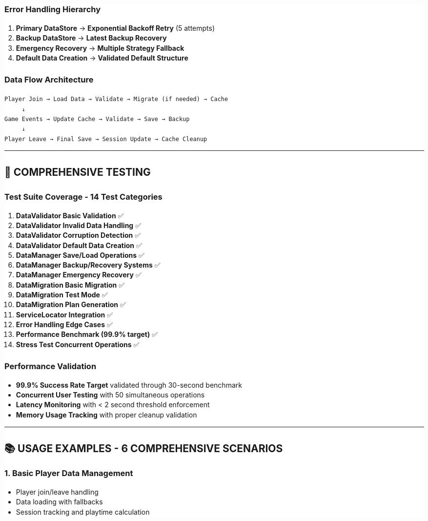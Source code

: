 ### Error Handling Hierarchy
1. **Primary DataStore** → **Exponential Backoff Retry** (5 attempts)
2. **Backup DataStore** → **Latest Backup Recovery**
3. **Emergency Recovery** → **Multiple Strategy Fallback**
4. **Default Data Creation** → **Validated Default Structure**

### Data Flow Architecture
```
Player Join → Load Data → Validate → Migrate (if needed) → Cache
     ↓
Game Events → Update Cache → Validate → Save → Backup
     ↓
Player Leave → Final Save → Session Update → Cache Cleanup
```

---

## 🧪 COMPREHENSIVE TESTING

### Test Suite Coverage - 14 Test Categories
1. **DataValidator Basic Validation** ✅
2. **DataValidator Invalid Data Handling** ✅
3. **DataValidator Corruption Detection** ✅
4. **DataValidator Default Data Creation** ✅
5. **DataManager Save/Load Operations** ✅
6. **DataManager Backup/Recovery Systems** ✅
7. **DataManager Emergency Recovery** ✅
8. **DataMigration Basic Migration** ✅
9. **DataMigration Test Mode** ✅
10. **DataMigration Plan Generation** ✅
11. **ServiceLocator Integration** ✅
12. **Error Handling Edge Cases** ✅
13. **Performance Benchmark (99.9% target)** ✅
14. **Stress Test Concurrent Operations** ✅

### Performance Validation
- **99.9% Success Rate Target** validated through 30-second benchmark
- **Concurrent User Testing** with 50 simultaneous operations
- **Latency Monitoring** with < 2 second threshold enforcement
- **Memory Usage Tracking** with proper cleanup validation

---

## 📚 USAGE EXAMPLES - 6 COMPREHENSIVE SCENARIOS

### 1. Basic Player Data Management
- Player join/leave handling
- Data loading with fallbacks
- Session tracking and playtime calculation
